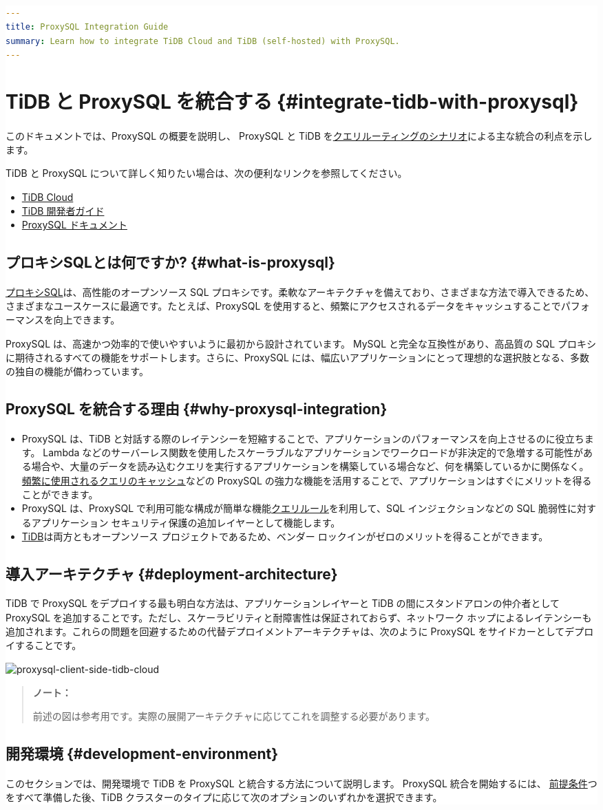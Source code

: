 ```yaml
---
title: ProxySQL Integration Guide
summary: Learn how to integrate TiDB Cloud and TiDB (self-hosted) with ProxySQL.
---
```


# TiDB と ProxySQL を統合する {#integrate-tidb-with-proxysql}

このドキュメントでは、ProxySQL の概要を説明し、 ProxySQL と TiDB を[クエリルーティングのシナリオ](#typical-scenario)による主な統合の利点を示します。

TiDB と ProxySQL について詳しく知りたい場合は、次の便利なリンクを参照してください。

-   [TiDB Cloud](https://docs.pingcap.com/tidbcloud)
-   [TiDB 開発者ガイド](/develop/dev-guide-overview.md)
-   [ProxySQL ドキュメント](https://proxysql.com/documentation/)

## プロキシSQLとは何ですか? {#what-is-proxysql}

[プロキシSQL](https://proxysql.com/)は、高性能のオープンソース SQL プロキシです。柔軟なアーキテクチャを備えており、さまざまな方法で導入できるため、さまざまなユースケースに最適です。たとえば、ProxySQL を使用すると、頻繁にアクセスされるデータをキャッシュすることでパフォーマンスを向上できます。

ProxySQL は、高速かつ効率的で使いやすいように最初から設計されています。 MySQL と完全な互換性があり、高品質の SQL プロキシに期待されるすべての機能をサポートします。さらに、ProxySQL には、幅広いアプリケーションにとって理想的な選択肢となる、多数の独自の機能が備わっています。

## ProxySQL を統合する理由 {#why-proxysql-integration}

-   ProxySQL は、TiDB と対話する際のレイテンシーを短縮することで、アプリケーションのパフォーマンスを向上させるのに役立ちます。 Lambda などのサーバーレス関数を使用したスケーラブルなアプリケーションでワークロードが非決定的で急増する可能性がある場合や、大量のデータを読み込むクエリを実行するアプリケーションを構築している場合など、何を構築しているかに関係なく。 [頻繁に使用されるクエリのキャッシュ](https://proxysql.com/documentation/query-cache/)などの ProxySQL の強力な機能を活用することで、アプリケーションはすぐにメリットを得ることができます。
-   ProxySQL は、ProxySQL で利用可能な構成が簡単な機能[クエリルール](#query-rules)を利用して、SQL インジェクションなどの SQL 脆弱性に対するアプリケーション セキュリティ保護の追加レイヤーとして機能します。
-   [TiDB](https://github.com/pingcap/tidb)は両方ともオープンソース プロジェクトであるため、ベンダー ロックインがゼロのメリットを得ることができます。

## 導入アーキテクチャ {#deployment-architecture}

TiDB で ProxySQL をデプロイする最も明白な方法は、アプリケーションレイヤーと TiDB の間にスタンドアロンの仲介者として ProxySQL を追加することです。ただし、スケーラビリティと耐障害性は保証されておらず、ネットワーク ホップによるレイテンシーも追加されます。これらの問題を回避するための代替デプロイメントアーキテクチャは、次のように ProxySQL をサイドカーとしてデプロイすることです。

![proxysql-client-side-tidb-cloud](https://download.pingcap.com/images/docs/develop/proxysql-client-side-tidb-cloud.png)

> **ノート：**
>
> 前述の図は参考用です。実際の展開アーキテクチャに応じてこれを調整する必要があります。

## 開発環境 {#development-environment}

このセクションでは、開発環境で TiDB を ProxySQL と統合する方法について説明します。 ProxySQL 統合を開始するには、 [前提条件](#prerequisite)つをすべて準備した後、TiDB クラスターのタイプに応じて次のオプションのいずれかを選択できます。
